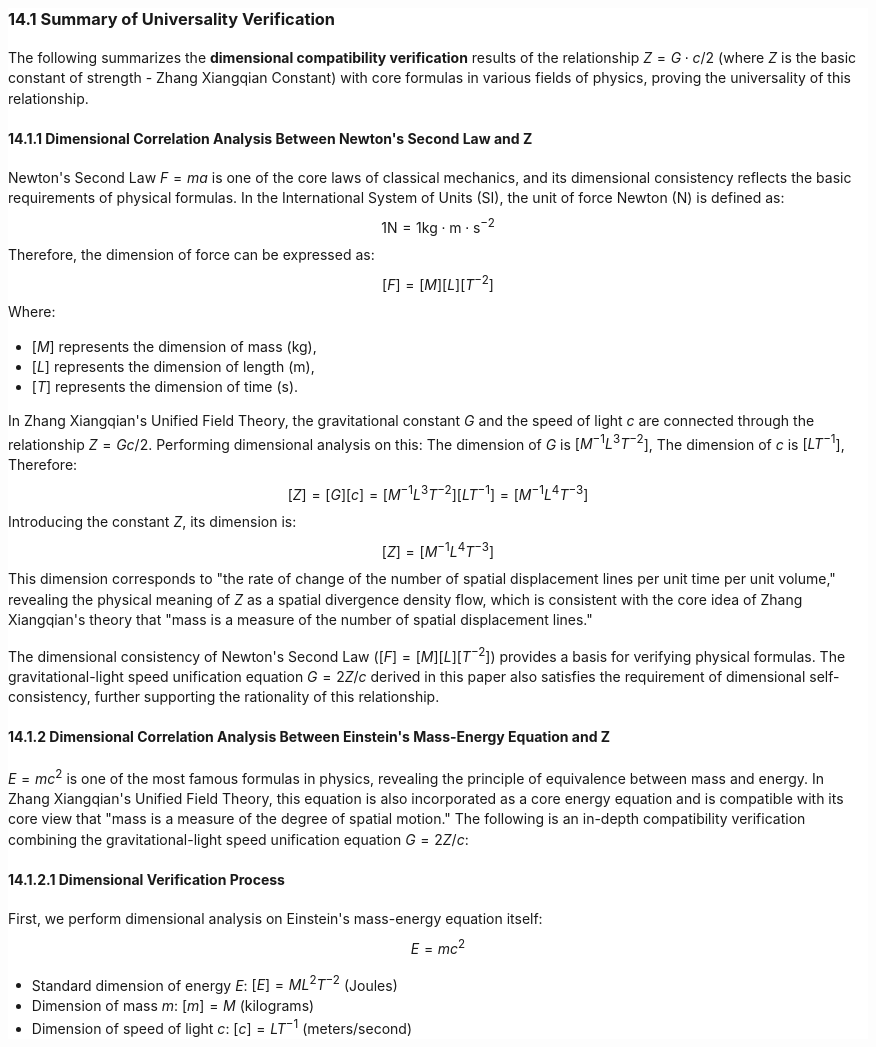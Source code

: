### 14.1 Summary of Universality Verification

The following summarizes the **dimensional compatibility verification** results of the relationship $Z = G \cdot c / 2$ (where $Z$ is the basic constant of strength - Zhang Xiangqian Constant) with core formulas in various fields of physics, proving the universality of this relationship.

#### 14.1.1 Dimensional Correlation Analysis Between Newton's Second Law and Z

Newton's Second Law $F = m a$ is one of the core laws of classical mechanics, and its dimensional consistency reflects the basic requirements of physical formulas. In the International System of Units (SI), the unit of force Newton (N) is defined as:
$$1 \text{N} = 1 \text{kg} \cdot \text{m} \cdot \text{s}^{-2}$$
Therefore, the dimension of force can be expressed as:
$$[F] = [M] [L] [T^{-2}]$$
Where:
- $[M]$ represents the dimension of mass (kg),
- $[L]$ represents the dimension of length (m),
- $[T]$ represents the dimension of time (s).

In Zhang Xiangqian's Unified Field Theory, the gravitational constant $G$ and the speed of light $c$ are connected through the relationship $Z = G c / 2$. Performing dimensional analysis on this:
The dimension of $G$ is $[M^{-1} L^3 T^{-2}$],
The dimension of $c$ is $[L T^{-1}$],
Therefore:
$$[Z] = [G] [c] = [M^{-1} L^3 T^{-2}] [L T^{-1}] = [M^{-1} L^4 T^{-3}]$$
Introducing the constant $Z$, its dimension is:
$$[Z] = [M^{-1} L^4 T^{-3}]$$
This dimension corresponds to "the rate of change of the number of spatial displacement lines per unit time per unit volume," revealing the physical meaning of $Z$ as a spatial divergence density flow, which is consistent with the core idea of Zhang Xiangqian's theory that "mass is a measure of the number of spatial displacement lines."

The dimensional consistency of Newton's Second Law ($[F] = [M][L][T^{-2}]$) provides a basis for verifying physical formulas. The gravitational-light speed unification equation $G = 2Z/c$ derived in this paper also satisfies the requirement of dimensional self-consistency, further supporting the rationality of this relationship.

#### 14.1.2 Dimensional Correlation Analysis Between Einstein's Mass-Energy Equation and Z

$E = m c^2$ is one of the most famous formulas in physics, revealing the principle of equivalence between mass and energy. In Zhang Xiangqian's Unified Field Theory, this equation is also incorporated as a core energy equation and is compatible with its core view that "mass is a measure of the degree of spatial motion." The following is an in-depth compatibility verification combining the gravitational-light speed unification equation $G = 2Z/c$:

#### 14.1.2.1 Dimensional Verification Process

First, we perform dimensional analysis on Einstein's mass-energy equation itself:
$$E = m c^2$$
- Standard dimension of energy $E$: $[E] = M L^2 T^{-2}$ (Joules)
- Dimension of mass $m$: $[m] = M$ (kilograms)
- Dimension of speed of light $c$: $[c] = L T^{-1}$ (meters/second)
